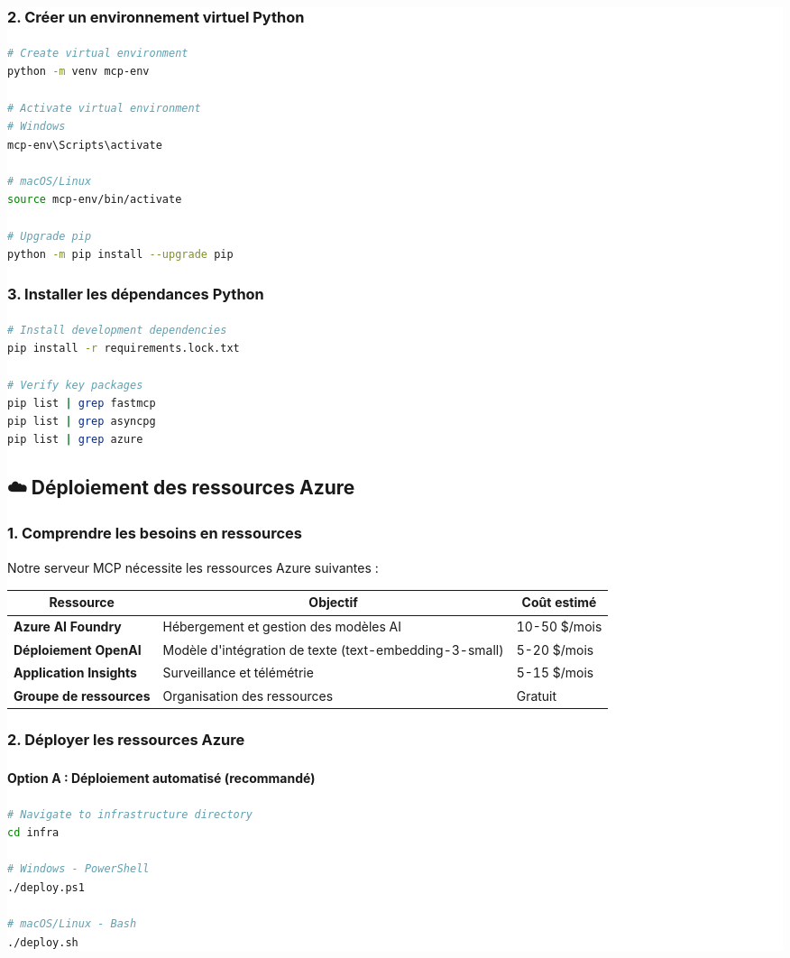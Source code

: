 ### 2. Créer un environnement virtuel Python

```bash
# Create virtual environment
python -m venv mcp-env

# Activate virtual environment
# Windows
mcp-env\Scripts\activate

# macOS/Linux
source mcp-env/bin/activate

# Upgrade pip
python -m pip install --upgrade pip
```

### 3. Installer les dépendances Python

```bash
# Install development dependencies
pip install -r requirements.lock.txt

# Verify key packages
pip list | grep fastmcp
pip list | grep asyncpg
pip list | grep azure
```

## ☁️ Déploiement des ressources Azure

### 1. Comprendre les besoins en ressources

Notre serveur MCP nécessite les ressources Azure suivantes :

| **Ressource** | **Objectif** | **Coût estimé** |
|---------------|--------------|-----------------|
| **Azure AI Foundry** | Hébergement et gestion des modèles AI | 10-50 $/mois |
| **Déploiement OpenAI** | Modèle d'intégration de texte (text-embedding-3-small) | 5-20 $/mois |
| **Application Insights** | Surveillance et télémétrie | 5-15 $/mois |
| **Groupe de ressources** | Organisation des ressources | Gratuit |

### 2. Déployer les ressources Azure

#### Option A : Déploiement automatisé (recommandé)

```bash
# Navigate to infrastructure directory
cd infra

# Windows - PowerShell
./deploy.ps1

# macOS/Linux - Bash
./deploy.sh
```
